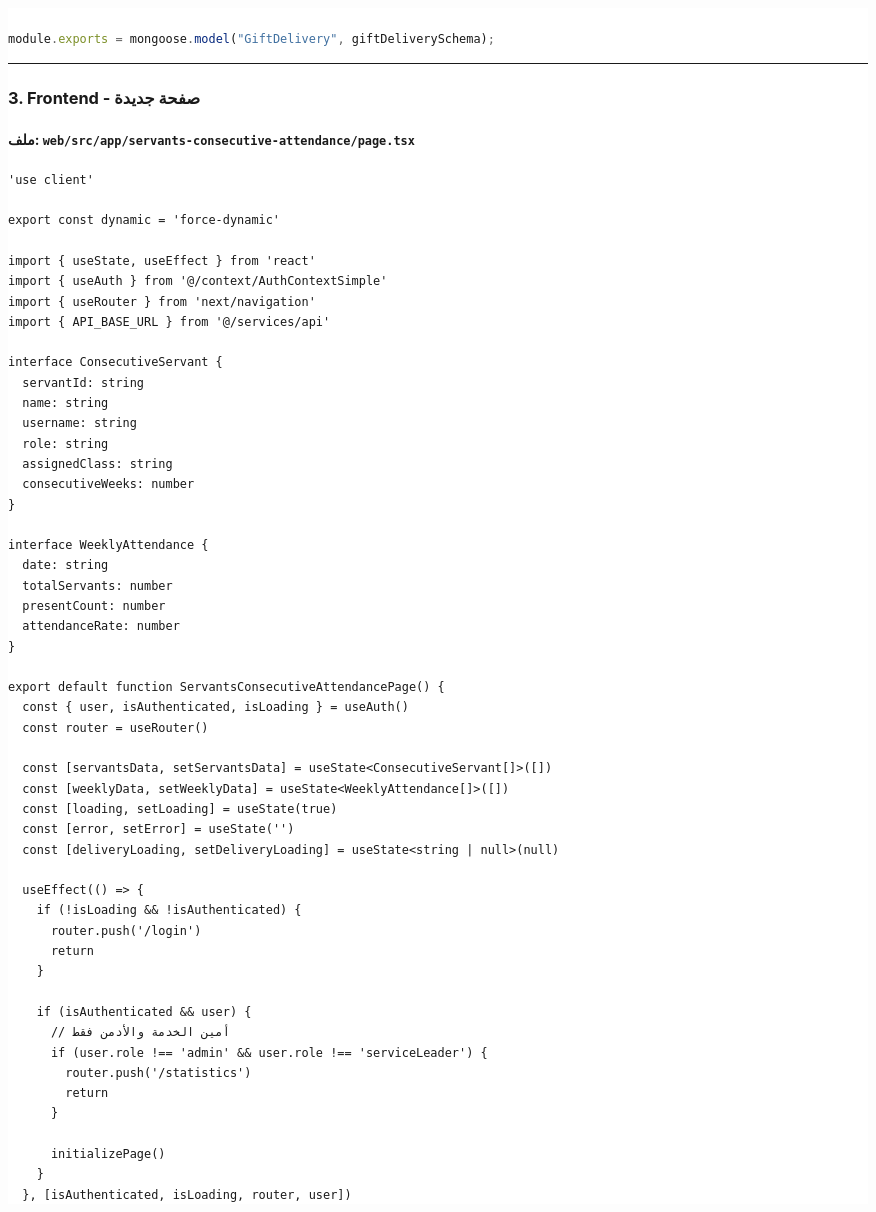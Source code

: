 ```javascript

module.exports = mongoose.model("GiftDelivery", giftDeliverySchema);
```

---

### 3. Frontend - صفحة جديدة

#### ملف: `web/src/app/servants-consecutive-attendance/page.tsx`

```tsx
'use client'

export const dynamic = 'force-dynamic'

import { useState, useEffect } from 'react'
import { useAuth } from '@/context/AuthContextSimple'
import { useRouter } from 'next/navigation'
import { API_BASE_URL } from '@/services/api'

interface ConsecutiveServant {
  servantId: string
  name: string
  username: string
  role: string
  assignedClass: string
  consecutiveWeeks: number
}

interface WeeklyAttendance {
  date: string
  totalServants: number
  presentCount: number
  attendanceRate: number
}

export default function ServantsConsecutiveAttendancePage() {
  const { user, isAuthenticated, isLoading } = useAuth()
  const router = useRouter()
  
  const [servantsData, setServantsData] = useState<ConsecutiveServant[]>([])
  const [weeklyData, setWeeklyData] = useState<WeeklyAttendance[]>([])
  const [loading, setLoading] = useState(true)
  const [error, setError] = useState('')
  const [deliveryLoading, setDeliveryLoading] = useState<string | null>(null)

  useEffect(() => {
    if (!isLoading && !isAuthenticated) {
      router.push('/login')
      return
    }
    
    if (isAuthenticated && user) {
      // أمين الخدمة والأدمن فقط
      if (user.role !== 'admin' && user.role !== 'serviceLeader') {
        router.push('/statistics')
        return
      }
      
      initializePage()
    }
  }, [isAuthenticated, isLoading, router, user])

```